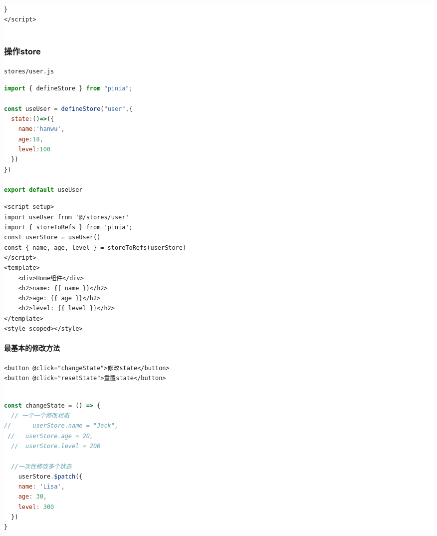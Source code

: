 ```vue
}
</script>


```



### 操作store

`stores/user.js`

```js
import { defineStore } from "pinia";

const useUser = defineStore("user",{
  state:()=>({
    name:'hanwu',
    age:18,
    level:100
  })
})

export default useUser

```



```vue
<script setup>
import useUser from '@/stores/user'
import { storeToRefs } from 'pinia';
const userStore = useUser()
const { name, age, level } = storeToRefs(userStore)
</script>
<template>
    <div>Home组件</div>
    <h2>name: {{ name }}</h2>
    <h2>age: {{ age }}</h2>
    <h2>level: {{ level }}</h2>
</template>
<style scoped></style>
```

#### 最基本的修改方法

```vue
<button @click="changeState">修改state</button>
<button @click="resetState">重置state</button>
```

```js

const changeState = () => {
  // 一个一个修改状态
//  	userStore.name = "Jack",
 //   userStore.age = 20,
  //  userStore.level = 200
  
  //一次性修改多个状态
    userStore.$patch({
    name: 'Lisa',
    age: 30,
    level: 300
  })
}

```